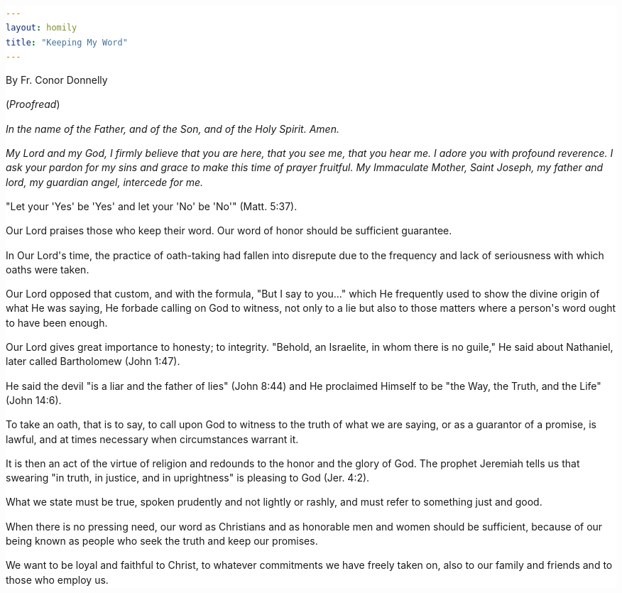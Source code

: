 ```yaml
---
layout: homily
title: "Keeping My Word"
---
```


By Fr. Conor Donnelly

(*Proofread*)

*In the name of the Father, and of the Son, and of the Holy Spirit.
Amen.*

*My Lord and my God, I firmly believe that you are here, that you see
me, that you hear me. I adore you with profound reverence. I ask your
pardon for my sins and grace to make this time of prayer fruitful. My
Immaculate Mother, Saint Joseph, my father and lord, my guardian angel,
intercede for me.*

"Let your 'Yes' be 'Yes' and let your \'No' be 'No'" (Matt. 5:37).

Our Lord praises those who keep their word. Our word of honor should be
sufficient guarantee.

In Our Lord\'s time, the practice of oath-taking had fallen into
disrepute due to the frequency and lack of seriousness with which oaths
were taken.

Our Lord opposed that custom, and with the formula, "But I say to
you..." which He frequently used to show the divine origin of what He
was saying, He forbade calling on God to witness, not only to a lie but
also to those matters where a person\'s word ought to have been enough.

Our Lord gives great importance to honesty; to integrity. "Behold, an
Israelite, in whom there is no guile," He said about Nathaniel, later
called Bartholomew (John 1:47).

He said the devil "is a liar and the father of lies" (John 8:44) and He
proclaimed Himself to be "the Way, the Truth, and the Life" (John 14:6).

To take an oath, that is to say, to call upon God to witness to the
truth of what we are saying, or as a guarantor of a promise, is lawful,
and at times necessary when circumstances warrant it.

It is then an act of the virtue of religion and redounds to the honor
and the glory of God. The prophet Jeremiah tells us that swearing "in
truth, in justice, and in uprightness" is pleasing to God (Jer. 4:2).

What we state must be true, spoken prudently and not lightly or rashly,
and must refer to something just and good.

When there is no pressing need, our word as Christians and as honorable
men and women should be sufficient, because of our being known as people
who seek the truth and keep our promises.

We want to be loyal and faithful to Christ, to whatever commitments we
have freely taken on, also to our family and friends and to those who
employ us.
